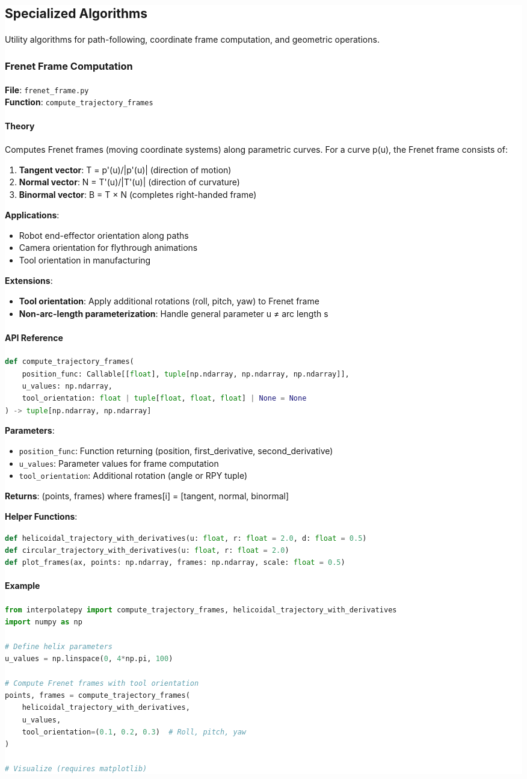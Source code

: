 
## Specialized Algorithms

Utility algorithms for path-following, coordinate frame computation, and geometric operations.

### Frenet Frame Computation

**File**: `frenet_frame.py`  
**Function**: `compute_trajectory_frames`

#### Theory

Computes Frenet frames (moving coordinate systems) along parametric curves. For a curve p(u), the Frenet frame consists of:

1. **Tangent vector**: T = p'(u)/|p'(u)| (direction of motion)
2. **Normal vector**: N = T'(u)/|T'(u)| (direction of curvature)  
3. **Binormal vector**: B = T × N (completes right-handed frame)

**Applications**:
- Robot end-effector orientation along paths
- Camera orientation for flythrough animations
- Tool orientation in manufacturing

**Extensions**:
- **Tool orientation**: Apply additional rotations (roll, pitch, yaw) to Frenet frame
- **Non-arc-length parameterization**: Handle general parameter u ≠ arc length s

#### API Reference

```python
def compute_trajectory_frames(
    position_func: Callable[[float], tuple[np.ndarray, np.ndarray, np.ndarray]],
    u_values: np.ndarray,
    tool_orientation: float | tuple[float, float, float] | None = None
) -> tuple[np.ndarray, np.ndarray]
```

**Parameters**:
- `position_func`: Function returning (position, first_derivative, second_derivative)
- `u_values`: Parameter values for frame computation
- `tool_orientation`: Additional rotation (angle or RPY tuple)

**Returns**: (points, frames) where frames[i] = [tangent, normal, binormal]

**Helper Functions**:
```python
def helicoidal_trajectory_with_derivatives(u: float, r: float = 2.0, d: float = 0.5)
def circular_trajectory_with_derivatives(u: float, r: float = 2.0)  
def plot_frames(ax, points: np.ndarray, frames: np.ndarray, scale: float = 0.5)
```

#### Example

```python
from interpolatepy import compute_trajectory_frames, helicoidal_trajectory_with_derivatives
import numpy as np

# Define helix parameters
u_values = np.linspace(0, 4*np.pi, 100)

# Compute Frenet frames with tool orientation
points, frames = compute_trajectory_frames(
    helicoidal_trajectory_with_derivatives, 
    u_values,
    tool_orientation=(0.1, 0.2, 0.3)  # Roll, pitch, yaw
)

# Visualize (requires matplotlib)
```
